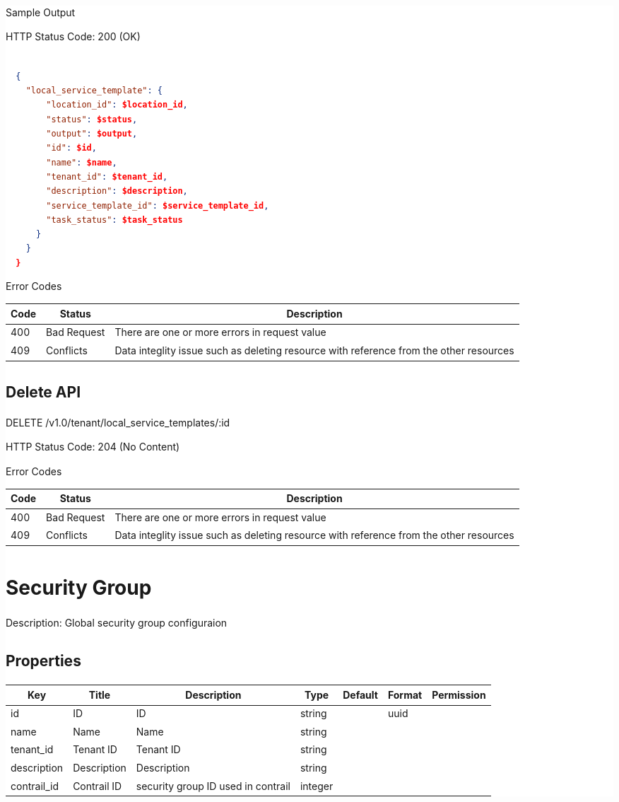 Sample Output

HTTP Status Code: 200 (OK)

``` json

  {
    "local_service_template": { 
        "location_id": $location_id,
        "status": $status,
        "output": $output,
        "id": $id,
        "name": $name,
        "tenant_id": $tenant_id,
        "description": $description,
        "service_template_id": $service_template_id,
        "task_status": $task_status
      }
    }
  }

```

Error Codes

| Code | Status | Description |
|------|--------|-------------|
| 400  | Bad Request |  There are one or more errors in request value |
| 409  | Conflicts | Data integlity issue such as deleting resource with reference from the other resources |

Delete API
-----------

DELETE /v1.0/tenant/local_service_templates/:id

HTTP Status Code: 204 (No Content)

Error Codes

| Code | Status | Description |
|------|--------|-------------|
| 400  | Bad Request |  There are one or more errors in request value |
| 409  | Conflicts | Data integlity issue such as deleting resource with reference from the other resources |


Security Group
============================

Description: Global security group configuraion

Properties
------------

| Key | Title | Description | Type | Default |  Format | Permission |
| ----- | ------- | ------------- | ------ | --------- | --------- | ------------ |
| id | ID | ID | string |  | uuid |  |
| name | Name | Name | string |  |  |  |
| tenant_id | Tenant ID | Tenant ID | string |  |  |  |
| description | Description | Description | string |  |  |  |
| contrail_id | Contrail ID | security group ID used in contrail | integer |  |  |  |
